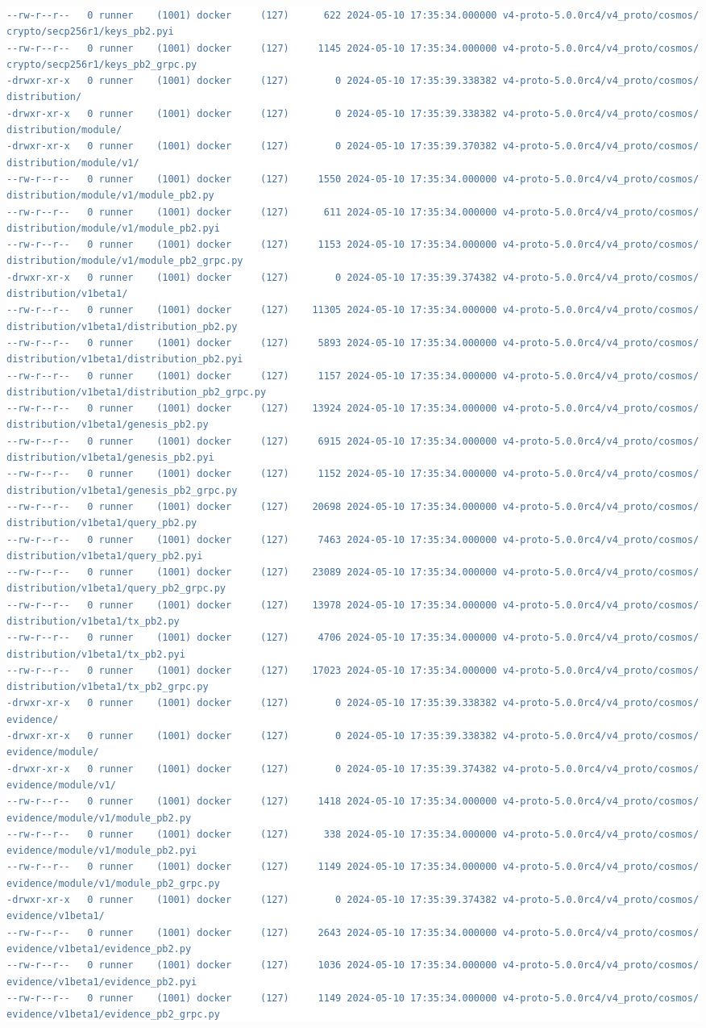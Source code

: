 ```diff
--rw-r--r--   0 runner    (1001) docker     (127)      622 2024-05-10 17:35:34.000000 v4-proto-5.0.0rc4/v4_proto/cosmos/crypto/secp256r1/keys_pb2.pyi
--rw-r--r--   0 runner    (1001) docker     (127)     1145 2024-05-10 17:35:34.000000 v4-proto-5.0.0rc4/v4_proto/cosmos/crypto/secp256r1/keys_pb2_grpc.py
-drwxr-xr-x   0 runner    (1001) docker     (127)        0 2024-05-10 17:35:39.338382 v4-proto-5.0.0rc4/v4_proto/cosmos/distribution/
-drwxr-xr-x   0 runner    (1001) docker     (127)        0 2024-05-10 17:35:39.338382 v4-proto-5.0.0rc4/v4_proto/cosmos/distribution/module/
-drwxr-xr-x   0 runner    (1001) docker     (127)        0 2024-05-10 17:35:39.370382 v4-proto-5.0.0rc4/v4_proto/cosmos/distribution/module/v1/
--rw-r--r--   0 runner    (1001) docker     (127)     1550 2024-05-10 17:35:34.000000 v4-proto-5.0.0rc4/v4_proto/cosmos/distribution/module/v1/module_pb2.py
--rw-r--r--   0 runner    (1001) docker     (127)      611 2024-05-10 17:35:34.000000 v4-proto-5.0.0rc4/v4_proto/cosmos/distribution/module/v1/module_pb2.pyi
--rw-r--r--   0 runner    (1001) docker     (127)     1153 2024-05-10 17:35:34.000000 v4-proto-5.0.0rc4/v4_proto/cosmos/distribution/module/v1/module_pb2_grpc.py
-drwxr-xr-x   0 runner    (1001) docker     (127)        0 2024-05-10 17:35:39.374382 v4-proto-5.0.0rc4/v4_proto/cosmos/distribution/v1beta1/
--rw-r--r--   0 runner    (1001) docker     (127)    11305 2024-05-10 17:35:34.000000 v4-proto-5.0.0rc4/v4_proto/cosmos/distribution/v1beta1/distribution_pb2.py
--rw-r--r--   0 runner    (1001) docker     (127)     5893 2024-05-10 17:35:34.000000 v4-proto-5.0.0rc4/v4_proto/cosmos/distribution/v1beta1/distribution_pb2.pyi
--rw-r--r--   0 runner    (1001) docker     (127)     1157 2024-05-10 17:35:34.000000 v4-proto-5.0.0rc4/v4_proto/cosmos/distribution/v1beta1/distribution_pb2_grpc.py
--rw-r--r--   0 runner    (1001) docker     (127)    13924 2024-05-10 17:35:34.000000 v4-proto-5.0.0rc4/v4_proto/cosmos/distribution/v1beta1/genesis_pb2.py
--rw-r--r--   0 runner    (1001) docker     (127)     6915 2024-05-10 17:35:34.000000 v4-proto-5.0.0rc4/v4_proto/cosmos/distribution/v1beta1/genesis_pb2.pyi
--rw-r--r--   0 runner    (1001) docker     (127)     1152 2024-05-10 17:35:34.000000 v4-proto-5.0.0rc4/v4_proto/cosmos/distribution/v1beta1/genesis_pb2_grpc.py
--rw-r--r--   0 runner    (1001) docker     (127)    20698 2024-05-10 17:35:34.000000 v4-proto-5.0.0rc4/v4_proto/cosmos/distribution/v1beta1/query_pb2.py
--rw-r--r--   0 runner    (1001) docker     (127)     7463 2024-05-10 17:35:34.000000 v4-proto-5.0.0rc4/v4_proto/cosmos/distribution/v1beta1/query_pb2.pyi
--rw-r--r--   0 runner    (1001) docker     (127)    23089 2024-05-10 17:35:34.000000 v4-proto-5.0.0rc4/v4_proto/cosmos/distribution/v1beta1/query_pb2_grpc.py
--rw-r--r--   0 runner    (1001) docker     (127)    13978 2024-05-10 17:35:34.000000 v4-proto-5.0.0rc4/v4_proto/cosmos/distribution/v1beta1/tx_pb2.py
--rw-r--r--   0 runner    (1001) docker     (127)     4706 2024-05-10 17:35:34.000000 v4-proto-5.0.0rc4/v4_proto/cosmos/distribution/v1beta1/tx_pb2.pyi
--rw-r--r--   0 runner    (1001) docker     (127)    17023 2024-05-10 17:35:34.000000 v4-proto-5.0.0rc4/v4_proto/cosmos/distribution/v1beta1/tx_pb2_grpc.py
-drwxr-xr-x   0 runner    (1001) docker     (127)        0 2024-05-10 17:35:39.338382 v4-proto-5.0.0rc4/v4_proto/cosmos/evidence/
-drwxr-xr-x   0 runner    (1001) docker     (127)        0 2024-05-10 17:35:39.338382 v4-proto-5.0.0rc4/v4_proto/cosmos/evidence/module/
-drwxr-xr-x   0 runner    (1001) docker     (127)        0 2024-05-10 17:35:39.374382 v4-proto-5.0.0rc4/v4_proto/cosmos/evidence/module/v1/
--rw-r--r--   0 runner    (1001) docker     (127)     1418 2024-05-10 17:35:34.000000 v4-proto-5.0.0rc4/v4_proto/cosmos/evidence/module/v1/module_pb2.py
--rw-r--r--   0 runner    (1001) docker     (127)      338 2024-05-10 17:35:34.000000 v4-proto-5.0.0rc4/v4_proto/cosmos/evidence/module/v1/module_pb2.pyi
--rw-r--r--   0 runner    (1001) docker     (127)     1149 2024-05-10 17:35:34.000000 v4-proto-5.0.0rc4/v4_proto/cosmos/evidence/module/v1/module_pb2_grpc.py
-drwxr-xr-x   0 runner    (1001) docker     (127)        0 2024-05-10 17:35:39.374382 v4-proto-5.0.0rc4/v4_proto/cosmos/evidence/v1beta1/
--rw-r--r--   0 runner    (1001) docker     (127)     2643 2024-05-10 17:35:34.000000 v4-proto-5.0.0rc4/v4_proto/cosmos/evidence/v1beta1/evidence_pb2.py
--rw-r--r--   0 runner    (1001) docker     (127)     1036 2024-05-10 17:35:34.000000 v4-proto-5.0.0rc4/v4_proto/cosmos/evidence/v1beta1/evidence_pb2.pyi
--rw-r--r--   0 runner    (1001) docker     (127)     1149 2024-05-10 17:35:34.000000 v4-proto-5.0.0rc4/v4_proto/cosmos/evidence/v1beta1/evidence_pb2_grpc.py
```